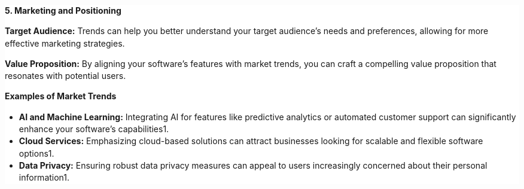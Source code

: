 **5. Marketing and Positioning**

**Target Audience:** Trends can help you better understand your target audience’s needs and preferences, allowing for more effective marketing strategies.

**Value Proposition:** By aligning your software’s features with market trends, you can craft a compelling value proposition that resonates with potential users.

**Examples of Market Trends**

- **AI and Machine Learning:** Integrating AI for features like predictive analytics or automated customer support can significantly enhance your software’s capabilities1.
- **Cloud Services:** Emphasizing cloud-based solutions can attract businesses looking for scalable and flexible software options1.
- **Data Privacy:** Ensuring robust data privacy measures can appeal to users increasingly concerned about their personal information1.
